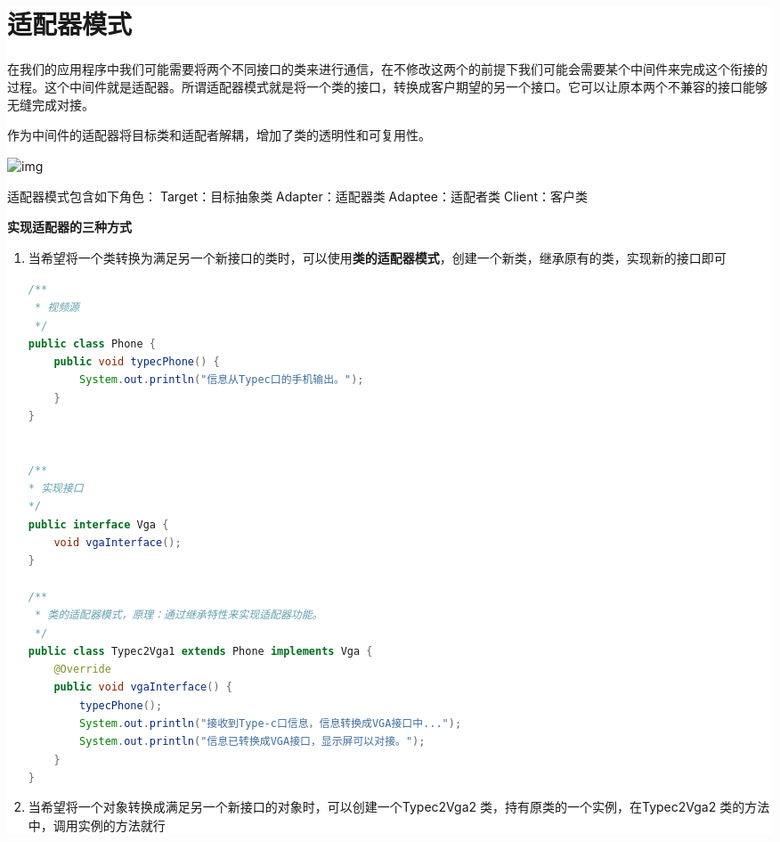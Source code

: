   

# 适配器模式

在我们的应用程序中我们可能需要将两个不同接口的类来进行通信，在不修改这两个的前提下我们可能会需要某个中间件来完成这个衔接的过程。这个中间件就是适配器。所谓适配器模式就是将一个类的接口，转换成客户期望的另一个接口。它可以让原本两个不兼容的接口能够无缝完成对接。

作为中间件的适配器将目标类和适配者解耦，增加了类的透明性和可复用性。

![img](https://images2017.cnblogs.com/blog/401339/201709/401339-20170929205627606-1781915371.png)

适配器模式包含如下角色：
Target：目标抽象类
Adapter：适配器类
Adaptee：适配者类
Client：客户类

**实现适配器的三种方式**

1. 当希望将一个类转换为满足另一个新接口的类时，可以使用**类的适配器模式**，创建一个新类，继承原有的类，实现新的接口即可

   ~~~java
   /**
    * 视频源
    */
   public class Phone {
       public void typecPhone() {
           System.out.println("信息从Typec口的手机输出。");
       }
   }
   
   
   /**
   * 实现接口
   */
   public interface Vga {
       void vgaInterface();
   }
   
   /**
    * 类的适配器模式，原理：通过继承特性来实现适配器功能。
    */
   public class Typec2Vga1 extends Phone implements Vga {
       @Override
       public void vgaInterface() {
           typecPhone();
           System.out.println("接收到Type-c口信息，信息转换成VGA接口中...");
           System.out.println("信息已转换成VGA接口，显示屏可以对接。");
       }
   }
   ~~~

2. 当希望将一个对象转换成满足另一个新接口的对象时，可以创建一个Typec2Vga2 类，持有原类的一个实例，在Typec2Vga2 类的方法中，调用实例的方法就行
